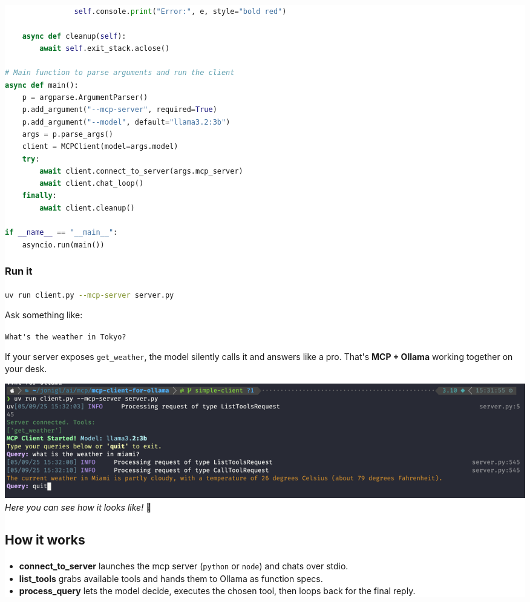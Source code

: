 ```python
                self.console.print("Error:", e, style="bold red")

    async def cleanup(self):
        await self.exit_stack.aclose()

# Main function to parse arguments and run the client
async def main():
    p = argparse.ArgumentParser()
    p.add_argument("--mcp-server", required=True)
    p.add_argument("--model", default="llama3.2:3b")
    args = p.parse_args()
    client = MCPClient(model=args.model)
    try:
        await client.connect_to_server(args.mcp_server)
        await client.chat_loop()
    finally:
        await client.cleanup()

if __name__ == "__main__":
    asyncio.run(main())
```

### Run it

```bash
uv run client.py --mcp-server server.py
```

Ask something like:

```
What's the weather in Tokyo?
```

If your server exposes `get_weather`, the model silently calls it and answers like a pro. That's **MCP + Ollama** working together on your desk.

![terminal execution screenshot](img/terminal-execution.png)
_Here you can see how it looks like!_ 🤩

## How it works

* **connect_to_server** launches the mcp server (`python` or `node`) and chats over stdio.
* **list_tools** grabs available tools and hands them to Ollama as function specs.
* **process_query** lets the model decide, executes the chosen tool, then loops back for the final reply.
